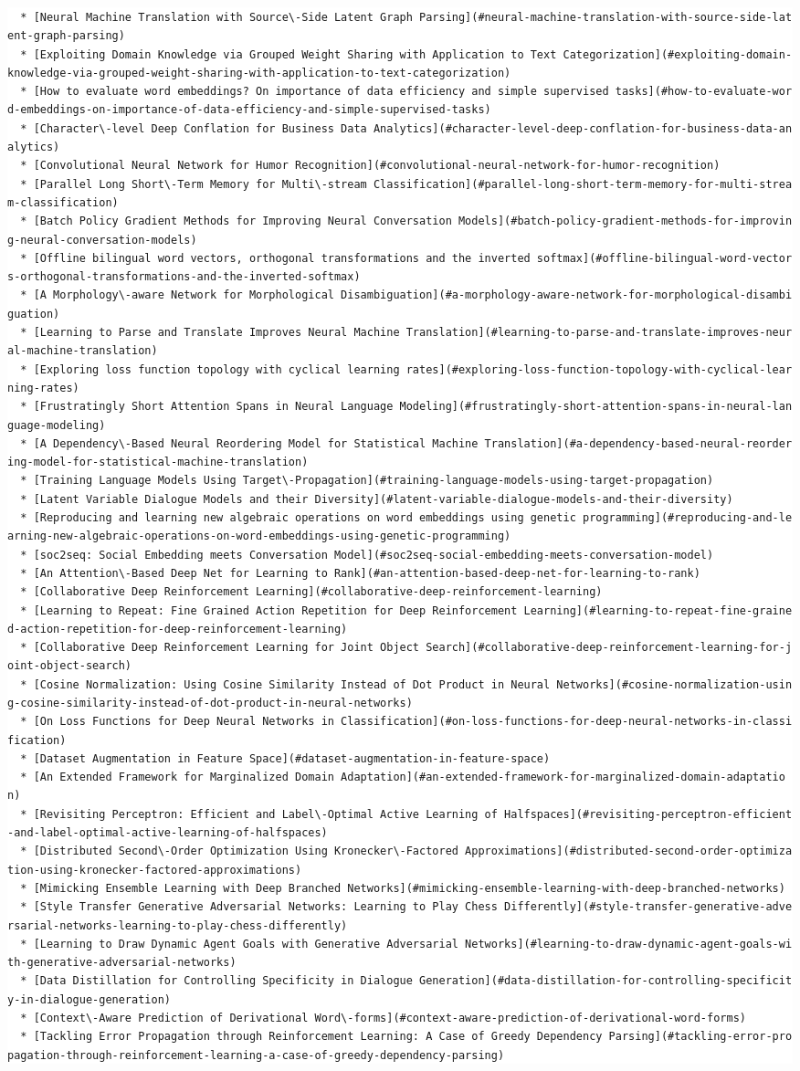       * [Neural Machine Translation with Source\-Side Latent Graph Parsing](#neural-machine-translation-with-source-side-latent-graph-parsing)
      * [Exploiting Domain Knowledge via Grouped Weight Sharing with Application to Text Categorization](#exploiting-domain-knowledge-via-grouped-weight-sharing-with-application-to-text-categorization)
      * [How to evaluate word embeddings? On importance of data efficiency and simple supervised tasks](#how-to-evaluate-word-embeddings-on-importance-of-data-efficiency-and-simple-supervised-tasks)
      * [Character\-level Deep Conflation for Business Data Analytics](#character-level-deep-conflation-for-business-data-analytics)
      * [Convolutional Neural Network for Humor Recognition](#convolutional-neural-network-for-humor-recognition)
      * [Parallel Long Short\-Term Memory for Multi\-stream Classification](#parallel-long-short-term-memory-for-multi-stream-classification)
      * [Batch Policy Gradient Methods for Improving Neural Conversation Models](#batch-policy-gradient-methods-for-improving-neural-conversation-models)
      * [Offline bilingual word vectors, orthogonal transformations and the inverted softmax](#offline-bilingual-word-vectors-orthogonal-transformations-and-the-inverted-softmax)
      * [A Morphology\-aware Network for Morphological Disambiguation](#a-morphology-aware-network-for-morphological-disambiguation)
      * [Learning to Parse and Translate Improves Neural Machine Translation](#learning-to-parse-and-translate-improves-neural-machine-translation)
      * [Exploring loss function topology with cyclical learning rates](#exploring-loss-function-topology-with-cyclical-learning-rates)
      * [Frustratingly Short Attention Spans in Neural Language Modeling](#frustratingly-short-attention-spans-in-neural-language-modeling)
      * [A Dependency\-Based Neural Reordering Model for Statistical Machine Translation](#a-dependency-based-neural-reordering-model-for-statistical-machine-translation)
      * [Training Language Models Using Target\-Propagation](#training-language-models-using-target-propagation)
      * [Latent Variable Dialogue Models and their Diversity](#latent-variable-dialogue-models-and-their-diversity)
      * [Reproducing and learning new algebraic operations on word embeddings using genetic programming](#reproducing-and-learning-new-algebraic-operations-on-word-embeddings-using-genetic-programming)
      * [soc2seq: Social Embedding meets Conversation Model](#soc2seq-social-embedding-meets-conversation-model)
      * [An Attention\-Based Deep Net for Learning to Rank](#an-attention-based-deep-net-for-learning-to-rank)
      * [Collaborative Deep Reinforcement Learning](#collaborative-deep-reinforcement-learning)
      * [Learning to Repeat: Fine Grained Action Repetition for Deep Reinforcement Learning](#learning-to-repeat-fine-grained-action-repetition-for-deep-reinforcement-learning)
      * [Collaborative Deep Reinforcement Learning for Joint Object Search](#collaborative-deep-reinforcement-learning-for-joint-object-search)
      * [Cosine Normalization: Using Cosine Similarity Instead of Dot Product in Neural Networks](#cosine-normalization-using-cosine-similarity-instead-of-dot-product-in-neural-networks)
      * [On Loss Functions for Deep Neural Networks in Classification](#on-loss-functions-for-deep-neural-networks-in-classification)
      * [Dataset Augmentation in Feature Space](#dataset-augmentation-in-feature-space)
      * [An Extended Framework for Marginalized Domain Adaptation](#an-extended-framework-for-marginalized-domain-adaptation)
      * [Revisiting Perceptron: Efficient and Label\-Optimal Active Learning of Halfspaces](#revisiting-perceptron-efficient-and-label-optimal-active-learning-of-halfspaces)
      * [Distributed Second\-Order Optimization Using Kronecker\-Factored Approximations](#distributed-second-order-optimization-using-kronecker-factored-approximations)
      * [Mimicking Ensemble Learning with Deep Branched Networks](#mimicking-ensemble-learning-with-deep-branched-networks)
      * [Style Transfer Generative Adversarial Networks: Learning to Play Chess Differently](#style-transfer-generative-adversarial-networks-learning-to-play-chess-differently)
      * [Learning to Draw Dynamic Agent Goals with Generative Adversarial Networks](#learning-to-draw-dynamic-agent-goals-with-generative-adversarial-networks)
      * [Data Distillation for Controlling Specificity in Dialogue Generation](#data-distillation-for-controlling-specificity-in-dialogue-generation)
      * [Context\-Aware Prediction of Derivational Word\-forms](#context-aware-prediction-of-derivational-word-forms)
      * [Tackling Error Propagation through Reinforcement Learning: A Case of Greedy Dependency Parsing](#tackling-error-propagation-through-reinforcement-learning-a-case-of-greedy-dependency-parsing)